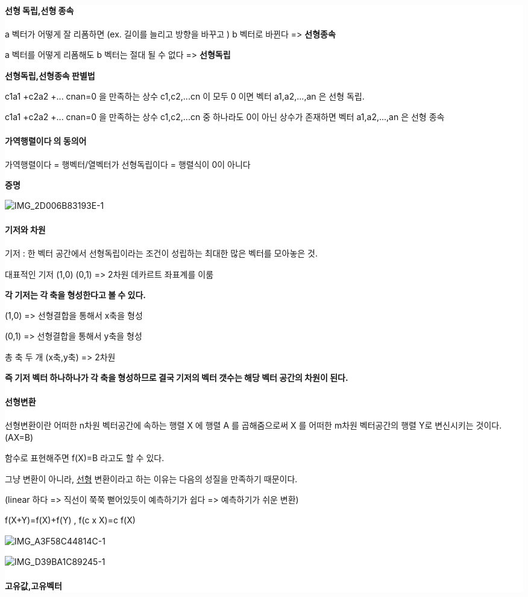 

#### 선형 독립,선형 종속 

a 벡터가 어떻게 잘 리폼하면 (ex. 길이를 늘리고 방향을 바꾸고 ) b 벡터로 바뀐다 =>          **선형종속**

a 벡터를 어떻게 리폼해도 b 벡터는 절대 될 수 없다 => **선형독립** 

**선형독립,선형종속 판별법** 

c1a1 +c2a2 +... cnan=0 을 만족하는 상수 c1,c2,...cn 이 모두 0 이면 벡터 a1,a2,...,an 은 선형 독립.

c1a1 +c2a2 +... cnan=0 을 만족하는 상수 c1,c2,...cn 중 하나라도 0이 아닌 상수가 존재하면 벡터 a1,a2,...,an 은 선형 종속



#### 가역행렬이다 의 동의어

가역행렬이다 = 행벡터/열벡터가 선형독립이다 = 행렬식이 0이 아니다 

**증명** 

![IMG_2D006B83193E-1](https://user-images.githubusercontent.com/67775336/106862666-c6f1c780-670a-11eb-90d5-a7e060bb9f05.jpeg)



#### **기저와 차원** 

기저 : 한 벡터 공간에서 선형독립이라는 조건이 성립하는 최대한 많은 벡터를 모아놓은 것.

대표적인 기저 (1,0) (0,1) => 2차원 데카르트 좌표계를 이룸

**각 기저는 각 축을 형성한다고 볼 수 있다.** 

(1,0) => 선형결합을 통해서 x축을 형성

(0,1) => 선형결합을 통해서 y축을 형성 

총 축 두 개 (x축,y축) => 2차원 

**즉 기저 벡터 하나하나가 각 축을 형성하므로 결국 기저의 벡터 갯수는 해당 벡터 공간의 차원이 된다.** 



#### **선형변환** 

선형변환이란 어떠한 n차원 벡터공간에 속하는 행렬 X 에 행렬 A 를 곱해줌으로써 X 를 어떠한 m차원 벡터공간의 행렬 Y로 변신시키는 것이다. (AX=B)

함수로 표현해주면 f(X)=B 라고도 할 수 있다.

그냥 변환이 아니라, <u>선형</u> 변환이라고 하는 이유는 다음의 성질을 만족하기 때문이다.

(linear 하다 => 직선이 쭉쭉 뻗어있듯이 예측하기가 쉽다 => 예측하기가 쉬운 변환)

f(X+Y)=f(X)+f(Y) , f(c x X)=c f(X) 



![IMG_A3F58C44814C-1](https://user-images.githubusercontent.com/67775336/106866103-67e28180-670f-11eb-8dd2-3138f5535075.jpeg)

![IMG_D39BA1C89245-1](https://user-images.githubusercontent.com/67775336/106866166-7c267e80-670f-11eb-9484-defe1db9a62a.jpeg)



#### **고유값,고유벡터** 

